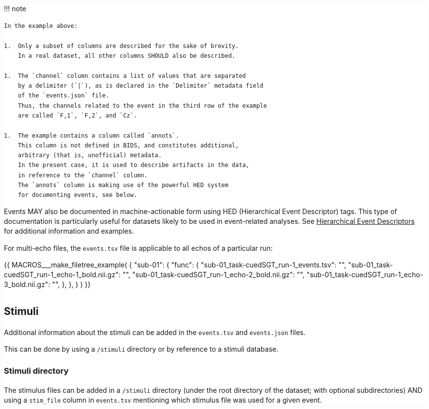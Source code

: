 !!! note

    In the example above:

    1.  Only a subset of columns are described for the sake of brevity.
        In a real dataset, all other columns SHOULD also be described.

    1.  The `channel` column contains a list of values that are separated
        by a delimiter (`|`), as is declared in the `Delimiter` metadata field
        of the `events.json` file.
        Thus, the channels related to the event in the third row of the example
        are called `F,1`, `F,2`, and `Cz`.

    1.  The example contains a column called `annots`.
        This column is not defined in BIDS, and constitutes additional,
        arbitrary (that is, unofficial) metadata.
        In the present case, it is used to describe artifacts in the data,
        in reference to the `channel` column.
        The `annots` column is making use of the powerful HED system
        for documenting events, see below.

Events MAY also be documented in machine-actionable form
using HED (Hierarchical Event Descriptor) tags.
This type of documentation is particularly useful for datasets likely to be used
in event-related analyses.
See [Hierarchical Event Descriptors](../appendices/hed.md)
for additional information and examples.

For multi-echo files, the `events.tsv` file is applicable
to all echos of a particular run:


{{ MACROS___make_filetree_example(
   {
   "sub-01": {
      "func": {
        "sub-01_task-cuedSGT_run-1_events.tsv": "",
        "sub-01_task-cuedSGT_run-1_echo-1_bold.nii.gz": "",
        "sub-01_task-cuedSGT_run-1_echo-2_bold.nii.gz": "",
        "sub-01_task-cuedSGT_run-1_echo-3_bold.nii.gz": "",
         },
      },
   }
) }}

## Stimuli

Additional information about the stimuli can be added in the `events.tsv`
and `events.json` files.

This can be done by using a `/stimuli` directory or by reference to a stimuli database.

### Stimuli directory

The stimulus files can be added in a `/stimuli` directory
(under the root directory of the dataset; with optional subdirectories) AND using a
`stim_file` column in `events.tsv` mentioning which stimulus file was used
for a given event.
